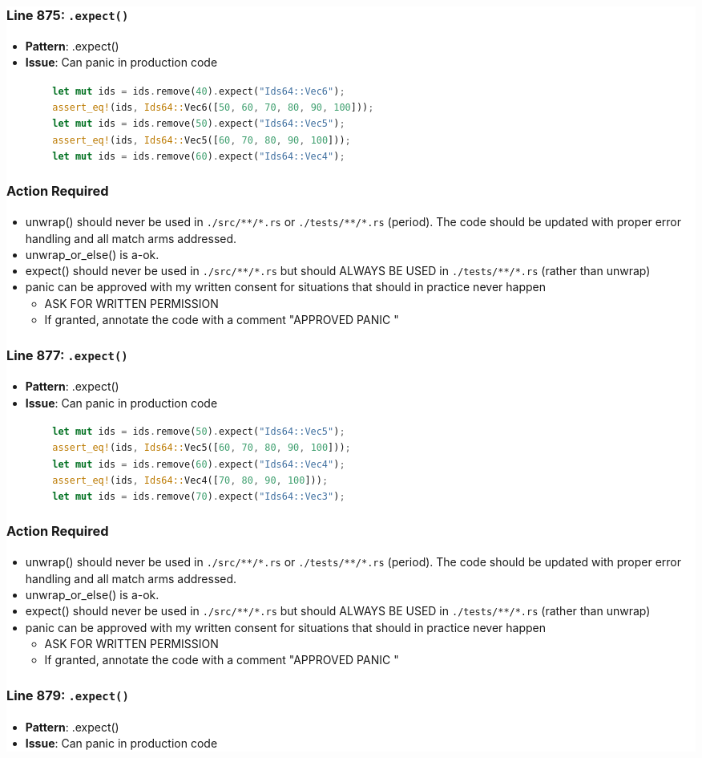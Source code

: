 
### Line 875: `.expect()`

- **Pattern**: .expect()
- **Issue**: Can panic in production code

```rust
		let mut ids = ids.remove(40).expect("Ids64::Vec6");
		assert_eq!(ids, Ids64::Vec6([50, 60, 70, 80, 90, 100]));
		let mut ids = ids.remove(50).expect("Ids64::Vec5");
		assert_eq!(ids, Ids64::Vec5([60, 70, 80, 90, 100]));
		let mut ids = ids.remove(60).expect("Ids64::Vec4");
```

### Action Required

- unwrap() should never be used in `./src/**/*.rs` or `./tests/**/*.rs` (period). The code should be updated with proper error handling and all match arms addressed.
- unwrap_or_else() is a-ok. 
- expect() should never be used in `./src/**/*.rs` but should ALWAYS BE USED in `./tests/**/*.rs` (rather than unwrap)
- panic can be approved with my written consent for situations that should in practice never happen  
  - ASK FOR WRITTEN PERMISSION
  - If granted, annotate the code with a comment "APPROVED PANIC "


### Line 877: `.expect()`

- **Pattern**: .expect()
- **Issue**: Can panic in production code

```rust
		let mut ids = ids.remove(50).expect("Ids64::Vec5");
		assert_eq!(ids, Ids64::Vec5([60, 70, 80, 90, 100]));
		let mut ids = ids.remove(60).expect("Ids64::Vec4");
		assert_eq!(ids, Ids64::Vec4([70, 80, 90, 100]));
		let mut ids = ids.remove(70).expect("Ids64::Vec3");
```

### Action Required

- unwrap() should never be used in `./src/**/*.rs` or `./tests/**/*.rs` (period). The code should be updated with proper error handling and all match arms addressed.
- unwrap_or_else() is a-ok. 
- expect() should never be used in `./src/**/*.rs` but should ALWAYS BE USED in `./tests/**/*.rs` (rather than unwrap)
- panic can be approved with my written consent for situations that should in practice never happen  
  - ASK FOR WRITTEN PERMISSION
  - If granted, annotate the code with a comment "APPROVED PANIC "


### Line 879: `.expect()`

- **Pattern**: .expect()
- **Issue**: Can panic in production code

